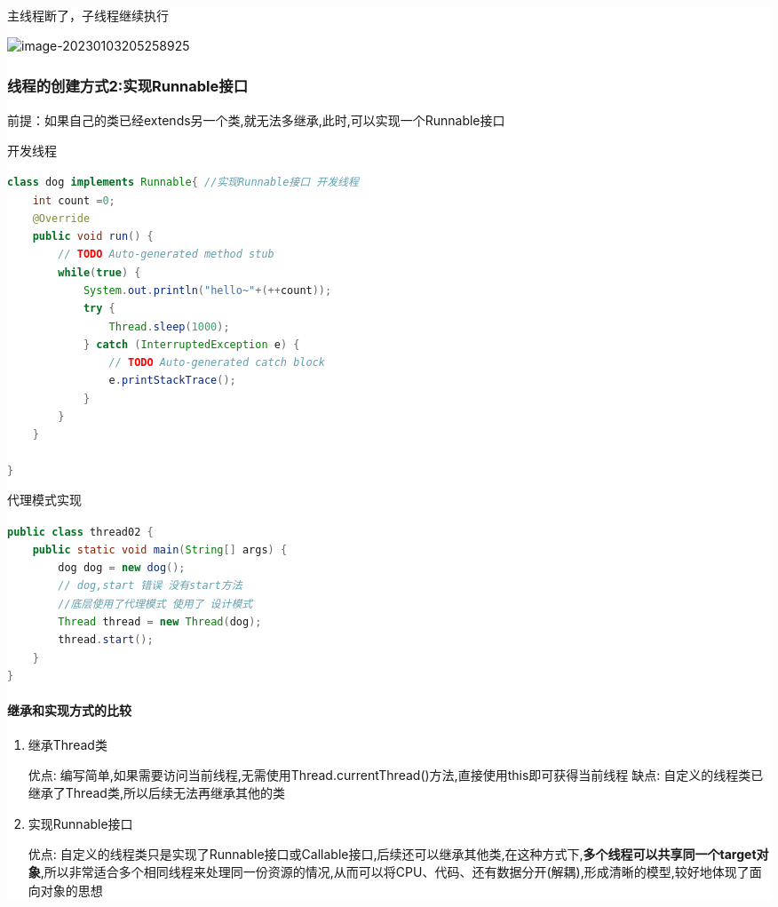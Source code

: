 主线程断了，子线程继续执行

![image-20230103205258925](https://chenyi-tuku.oss-cn-beijing.aliyuncs.com/Project-C2/image-20230103205258925.png)



### 线程的创建方式2:实现Runnable接口

前提：如果自己的类已经extends另一个类,就无法多继承,此时,可以实现一个Runnable接口

开发线程

```java
class dog implements Runnable{ //实现Runnable接口 开发线程
	int count =0;
	@Override
	public void run() {
		// TODO Auto-generated method stub
		while(true) {
			System.out.println("hello~"+(++count));
			try {
				Thread.sleep(1000);
			} catch (InterruptedException e) {
				// TODO Auto-generated catch block
				e.printStackTrace();
			}
		}
	}
	
}
```

代理模式实现

```java
public class thread02 {
	public static void main(String[] args) {
		dog dog = new dog();
		// dog,start 错误 没有start方法
		//底层使用了代理模式 使用了 设计模式
		Thread thread = new Thread(dog);
		thread.start();
	}
}
```

#### 继承和实现方式的比较

1. 继承Thread类

   优点: 编写简单,如果需要访问当前线程,无需使用Thread.currentThread()方法,直接使用this即可获得当前线程
   缺点: 自定义的线程类已继承了Thread类,所以后续无法再继承其他的类

2. 实现Runnable接口

   优点: 自定义的线程类只是实现了Runnable接口或Callable接口,后续还可以继承其他类,在这种方式下,**多个线程可以共享同一个target对象**,所以非常适合多个相同线程来处理同一份资源的情况,从而可以将CPU、代码、还有数据分开(解耦),形成清晰的模型,较好地体现了面向对象的思想
